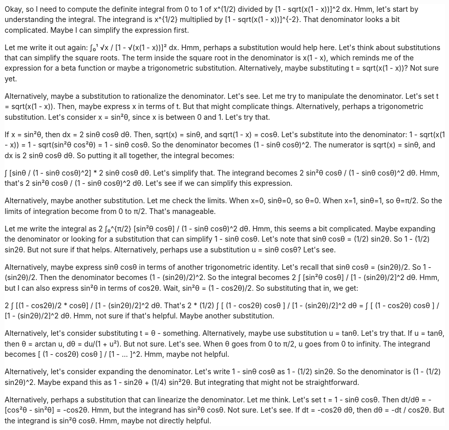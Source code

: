 <think>
Okay, so I need to compute the definite integral from 0 to 1 of x^(1/2) divided by [1 - sqrt(x(1 - x))]^2 dx. Hmm, let's start by understanding the integral. The integrand is x^{1/2} multiplied by [1 - sqrt(x(1 - x))]^{-2}. That denominator looks a bit complicated. Maybe I can simplify the expression first.

Let me write it out again: ∫₀¹ √x / [1 - √(x(1 - x))]² dx. Hmm, perhaps a substitution would help here. Let's think about substitutions that can simplify the square roots. The term inside the square root in the denominator is x(1 - x), which reminds me of the expression for a beta function or maybe a trigonometric substitution. Alternatively, maybe substituting t = sqrt(x(1 - x))? Not sure yet.

Alternatively, maybe a substitution to rationalize the denominator. Let's see. Let me try to manipulate the denominator. Let's set t = sqrt(x(1 - x)). Then, maybe express x in terms of t. But that might complicate things. Alternatively, perhaps a trigonometric substitution. Let's consider x = sin²θ, since x is between 0 and 1. Let's try that.

If x = sin²θ, then dx = 2 sinθ cosθ dθ. Then, sqrt(x) = sinθ, and sqrt(1 - x) = cosθ. Let's substitute into the denominator: 1 - sqrt(x(1 - x)) = 1 - sqrt(sin²θ cos²θ) = 1 - sinθ cosθ. So the denominator becomes (1 - sinθ cosθ)^2. The numerator is sqrt(x) = sinθ, and dx is 2 sinθ cosθ dθ. So putting it all together, the integral becomes:

∫ [sinθ / (1 - sinθ cosθ)^2] * 2 sinθ cosθ dθ. Let's simplify that. The integrand becomes 2 sin²θ cosθ / (1 - sinθ cosθ)^2 dθ. Hmm, that's 2 sin²θ cosθ / (1 - sinθ cosθ)^2 dθ. Let's see if we can simplify this expression.

Alternatively, maybe another substitution. Let me check the limits. When x=0, sinθ=0, so θ=0. When x=1, sinθ=1, so θ=π/2. So the limits of integration become from 0 to π/2. That's manageable.

Let me write the integral as 2 ∫₀^{π/2} [sin²θ cosθ] / (1 - sinθ cosθ)^2 dθ. Hmm, this seems a bit complicated. Maybe expanding the denominator or looking for a substitution that can simplify 1 - sinθ cosθ. Let's note that sinθ cosθ = (1/2) sin2θ. So 1 - (1/2) sin2θ. But not sure if that helps. Alternatively, perhaps use a substitution u = sinθ cosθ? Let's see.

Alternatively, maybe express sinθ cosθ in terms of another trigonometric identity. Let's recall that sinθ cosθ = (sin2θ)/2. So 1 - (sin2θ)/2. Then the denominator becomes (1 - (sin2θ)/2)^2. So the integral becomes 2 ∫ [sin²θ cosθ] / [1 - (sin2θ)/2]^2 dθ. Hmm, but I can also express sin²θ in terms of cos2θ. Wait, sin²θ = (1 - cos2θ)/2. So substituting that in, we get:

2 ∫ [(1 - cos2θ)/2 * cosθ] / [1 - (sin2θ)/2]^2 dθ. That's 2 * (1/2) ∫ [ (1 - cos2θ) cosθ ] / [1 - (sin2θ)/2]^2 dθ = ∫ [ (1 - cos2θ) cosθ ] / [1 - (sin2θ)/2]^2 dθ. Hmm, not sure if that's helpful. Maybe another substitution.

Alternatively, let's consider substituting t = θ - something. Alternatively, maybe use substitution u = tanθ. Let's try that. If u = tanθ, then θ = arctan u, dθ = du/(1 + u²). But not sure. Let's see. When θ goes from 0 to π/2, u goes from 0 to infinity. The integrand becomes [ (1 - cos2θ) cosθ ] / [1 - ... ]^2. Hmm, maybe not helpful.

Alternatively, let's consider expanding the denominator. Let's write 1 - sinθ cosθ as 1 - (1/2) sin2θ. So the denominator is (1 - (1/2) sin2θ)^2. Maybe expand this as 1 - sin2θ + (1/4) sin²2θ. But integrating that might not be straightforward.

Alternatively, perhaps a substitution that can linearize the denominator. Let me think. Let's set t = 1 - sinθ cosθ. Then dt/dθ = - [cos²θ - sin²θ] = -cos2θ. Hmm, but the integrand has sin²θ cosθ. Not sure. Let's see. If dt = -cos2θ dθ, then dθ = -dt / cos2θ. But the integrand is sin²θ cosθ. Hmm, maybe not directly helpful.
